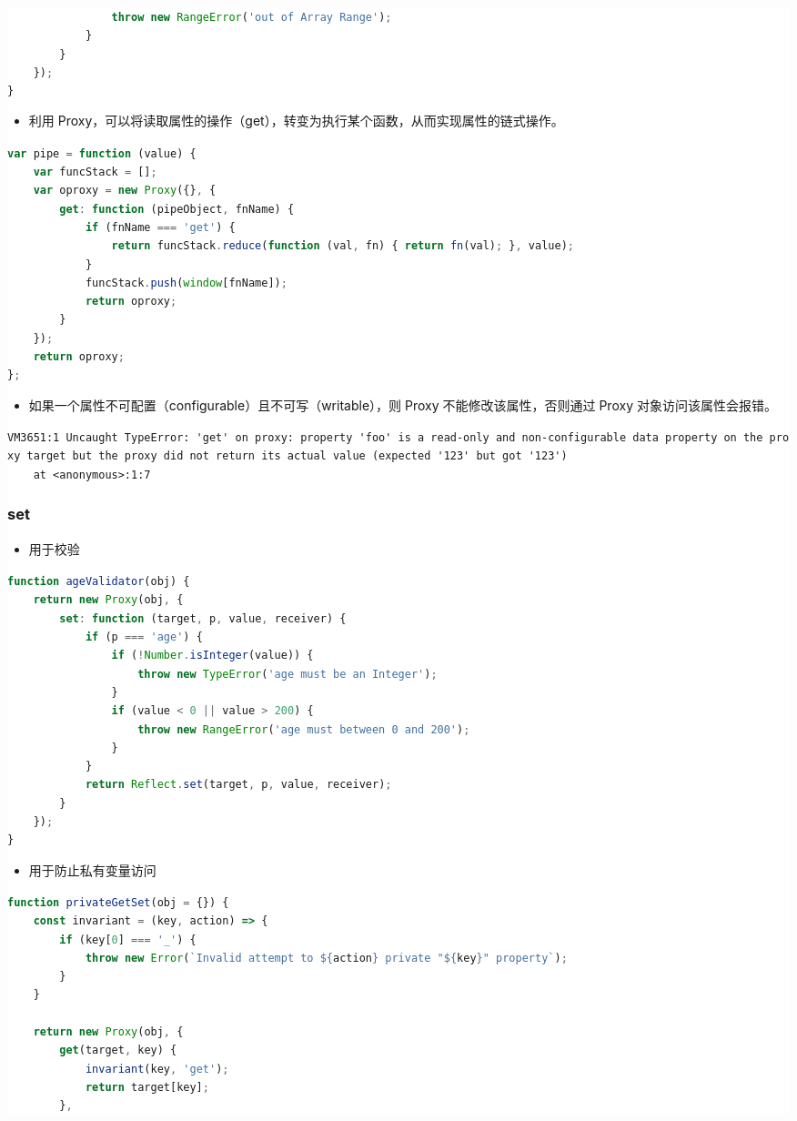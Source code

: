 ```js
                throw new RangeError('out of Array Range');
            }
        }
    });
}
```
- 利用 Proxy，可以将读取属性的操作（get），转变为执行某个函数，从而实现属性的链式操作。
```js
var pipe = function (value) {
    var funcStack = [];
    var oproxy = new Proxy({}, {
        get: function (pipeObject, fnName) {
            if (fnName === 'get') {
                return funcStack.reduce(function (val, fn) { return fn(val); }, value);
            }
            funcStack.push(window[fnName]);
            return oproxy;
        }
    });
    return oproxy;
};
```

- 如果一个属性不可配置（configurable）且不可写（writable），则 Proxy 不能修改该属性，否则通过 Proxy 对象访问该属性会报错。
```
VM3651:1 Uncaught TypeError: 'get' on proxy: property 'foo' is a read-only and non-configurable data property on the proxy target but the proxy did not return its actual value (expected '123' but got '123')
    at <anonymous>:1:7
```

### set

- 用于校验
```js
function ageValidator(obj) {
    return new Proxy(obj, {
        set: function (target, p, value, receiver) {
            if (p === 'age') {
                if (!Number.isInteger(value)) {
                    throw new TypeError('age must be an Integer');
                }
                if (value < 0 || value > 200) {
                    throw new RangeError('age must between 0 and 200');
                }
            }
            return Reflect.set(target, p, value, receiver);
        }
    });
}
```
- 用于防止私有变量访问
```js
function privateGetSet(obj = {}) {
    const invariant = (key, action) => {
        if (key[0] === '_') {
            throw new Error(`Invalid attempt to ${action} private "${key}" property`);
        }
    }

    return new Proxy(obj, {
        get(target, key) {
            invariant(key, 'get');
            return target[key];
        },
```